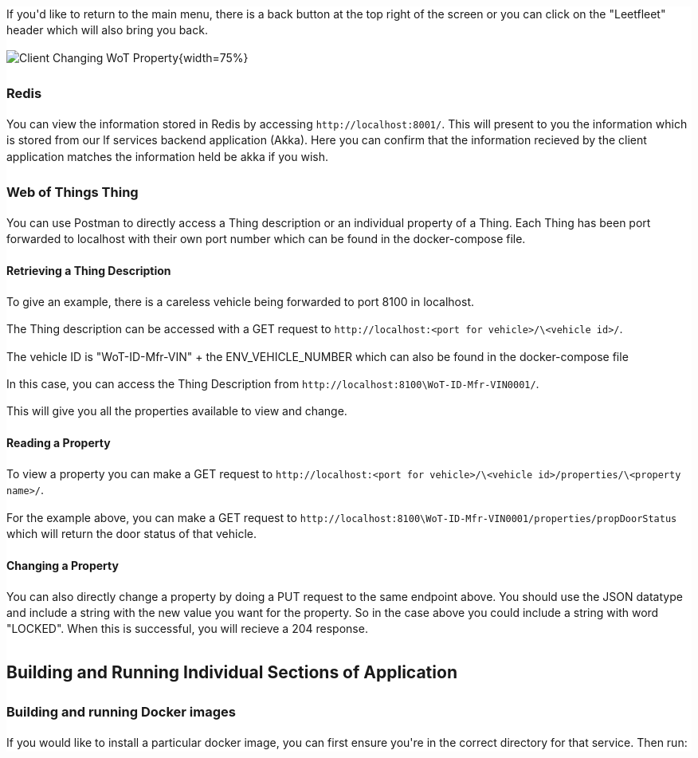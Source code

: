 If you'd like to return to the main menu, there is a back button at the top right of the screen or you can click on the "Leetfleet" header which will also bring you back.

![Client Changing WoT Property](/_resources/client-clip.gif "Client Changing WoT Property"){width=75%}

### Redis

You can view the information stored in Redis by accessing `http://localhost:8001/`. This will present to you the information which is stored from our lf services backend application (Akka). Here you can confirm that the information recieved by the client application matches the information held be akka if you wish.

### Web of Things Thing

You can use Postman to directly access a Thing description or an individual property of a Thing. Each Thing has been port forwarded to localhost with their own port number which can be found in the docker-compose file.

#### Retrieving a Thing Description

To give an example, there is a careless vehicle being forwarded to port 8100 in localhost.

The Thing description can be accessed with a GET request to `http://localhost:<port for vehicle>/\<vehicle id>/`.

The vehicle ID is "WoT-ID-Mfr-VIN" + the ENV_VEHICLE_NUMBER which can also be found in the docker-compose file

In this case, you can access the Thing Description from `http://localhost:8100\WoT-ID-Mfr-VIN0001/`.

This will give you all the properties available to view and change.

#### Reading a Property

To view a property you can make a GET request to `http://localhost:<port for vehicle>/\<vehicle id>/properties/\<property name>/`.

For the example above, you can make a GET request to `http://localhost:8100\WoT-ID-Mfr-VIN0001/properties/propDoorStatus` which will return the door status of that vehicle.

#### Changing a Property

You can also directly change a property by doing a PUT request to the same endpoint above. You should use the JSON datatype and include a string with the new value you want for the property. So in the case above you could include a string with word "LOCKED". When this is successful, you will recieve a 204 response.

## Building and Running Individual Sections of Application

### Building and running Docker images

If you would like to install a particular docker image, you can first ensure you're in the correct directory for that service. Then run:
